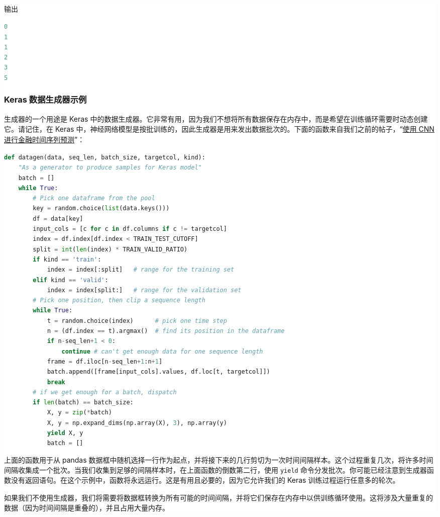 输出

```py
0
1
1
2
3
5
```

### Keras 数据生成器示例

生成器的一个用途是 Keras 中的数据生成器。它非常有用，因为我们不想将所有数据保存在内存中，而是希望在训练循环需要时动态创建它。请记住，在 Keras 中，神经网络模型是按批训练的，因此生成器是用来发出数据批次的。下面的函数来自我们之前的帖子，“[使用 CNN 进行金融时间序列预测](https://machinelearningmastery.com/using-cnn-for-financial-time-series-prediction/)”：

```py
def datagen(data, seq_len, batch_size, targetcol, kind):
    "As a generator to produce samples for Keras model"
    batch = []
    while True:
        # Pick one dataframe from the pool
        key = random.choice(list(data.keys()))
        df = data[key]
        input_cols = [c for c in df.columns if c != targetcol]
        index = df.index[df.index < TRAIN_TEST_CUTOFF]
        split = int(len(index) * TRAIN_VALID_RATIO)
        if kind == 'train':
            index = index[:split]   # range for the training set
        elif kind == 'valid':
            index = index[split:]   # range for the validation set
        # Pick one position, then clip a sequence length
        while True:
            t = random.choice(index)      # pick one time step
            n = (df.index == t).argmax()  # find its position in the dataframe
            if n-seq_len+1 < 0:
                continue # can't get enough data for one sequence length
            frame = df.iloc[n-seq_len+1:n+1]
            batch.append([frame[input_cols].values, df.loc[t, targetcol]])
            break
        # if we get enough for a batch, dispatch
        if len(batch) == batch_size:
            X, y = zip(*batch)
            X, y = np.expand_dims(np.array(X), 3), np.array(y)
            yield X, y
            batch = []
```

上面的函数用于从 pandas 数据框中随机选择一行作为起点，并将接下来的几行剪切为一次时间间隔样本。这个过程重复几次，将许多时间间隔收集成一个批次。当我们收集到足够的间隔样本时，在上面函数的倒数第二行，使用 `yield` 命令分发批次。你可能已经注意到生成器函数没有返回语句。在这个示例中，函数将永远运行。这是有用且必要的，因为它允许我们的 Keras 训练过程运行任意多的轮次。

如果我们不使用生成器，我们将需要将数据框转换为所有可能的时间间隔，并将它们保存在内存中以供训练循环使用。这将涉及大量重复的数据（因为时间间隔是重叠的），并且占用大量内存。
